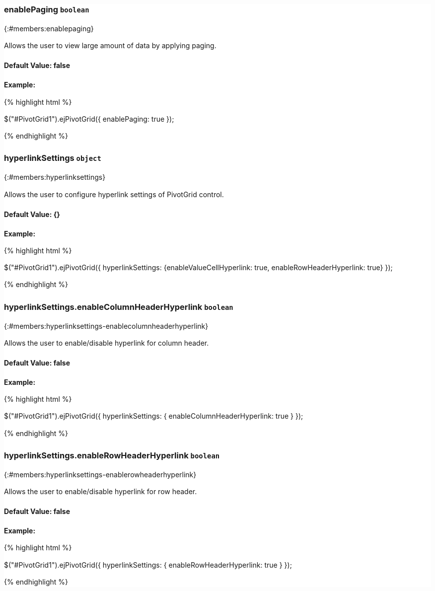 ### enablePaging `boolean`
{:#members:enablepaging}

Allows the user to view large amount of data by applying paging.

#### Default Value: false

**Example:**

{% highlight html %}
 
$("#PivotGrid1").ejPivotGrid({ enablePaging: true });

{% endhighlight %}

### hyperlinkSettings `object`
{:#members:hyperlinksettings}

Allows the user to configure hyperlink settings of PivotGrid control.

#### Default Value: {}

**Example:**

{% highlight html %}
 
$("#PivotGrid1").ejPivotGrid({ hyperlinkSettings: {enableValueCellHyperlink: true, enableRowHeaderHyperlink: true} });

{% endhighlight %}

### hyperlinkSettings.enableColumnHeaderHyperlink `boolean`
{:#members:hyperlinksettings-enablecolumnheaderhyperlink}

Allows the user to enable/disable hyperlink for column header.

#### Default Value: false

**Example:**

{% highlight html %}
 
$("#PivotGrid1").ejPivotGrid({ hyperlinkSettings: { enableColumnHeaderHyperlink: true } });

{% endhighlight %}

### hyperlinkSettings.enableRowHeaderHyperlink `boolean`
{:#members:hyperlinksettings-enablerowheaderhyperlink}

Allows the user to enable/disable hyperlink for row header.

#### Default Value: false

**Example:**

{% highlight html %}
 
$("#PivotGrid1").ejPivotGrid({ hyperlinkSettings: { enableRowHeaderHyperlink: true } });

{% endhighlight %}
